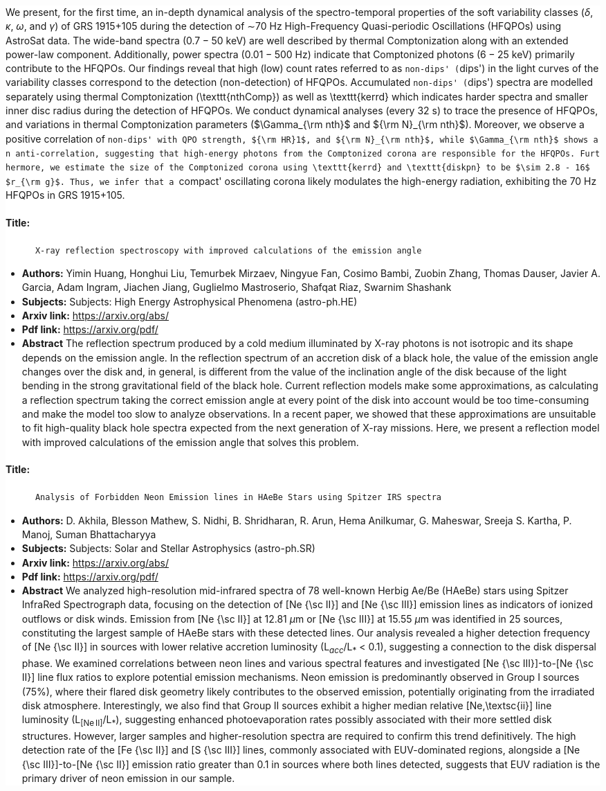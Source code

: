  We present, for the first time, an in-depth dynamical analysis of the spectro-temporal properties of the soft variability classes ($\delta$, $\kappa$, $\omega$, and $\gamma$) of GRS 1915+105 during the detection of $\sim$70 Hz High-Frequency Quasi-periodic Oscillations (HFQPOs) using AstroSat data. The wide-band spectra ($0.7-50$ keV) are well described by thermal Comptonization along with an extended power-law component. Additionally, power spectra ($0.01-500$ Hz) indicate that Comptonized photons ($6-25$ keV) primarily contribute to the HFQPOs. Our findings reveal that high (low) count rates referred to as `non-dips' (`dips') in the light curves of the variability classes correspond to the detection (non-detection) of HFQPOs. Accumulated `non-dips' (`dips') spectra are modelled separately using thermal Comptonization (\texttt{nthComp}) as well as \texttt{kerrd} which indicates harder spectra and smaller inner disc radius during the detection of HFQPOs. We conduct dynamical analyses (every 32 s) to trace the presence of HFQPOs, and variations in thermal Comptonization parameters ($\Gamma_{\rm nth}$ and ${\rm N}_{\rm nth}$). Moreover, we observe a positive correlation of `non-dips' with QPO strength, ${\rm HR}1$, and ${\rm N}_{\rm nth}$, while $\Gamma_{\rm nth}$ shows an anti-correlation, suggesting that high-energy photons from the Comptonized corona are responsible for the HFQPOs. Furthermore, we estimate the size of the Comptonized corona using \texttt{kerrd} and \texttt{diskpn} to be $\sim 2.8 - 16$ $r_{\rm g}$. Thus, we infer that a `compact' oscillating corona likely modulates the high-energy radiation, exhibiting the $70$ Hz HFQPOs in GRS 1915$+$105.
#### Title:
          X-ray reflection spectroscopy with improved calculations of the emission angle
 - **Authors:** Yimin Huang, Honghui Liu, Temurbek Mirzaev, Ningyue Fan, Cosimo Bambi, Zuobin Zhang, Thomas Dauser, Javier A. Garcia, Adam Ingram, Jiachen Jiang, Guglielmo Mastroserio, Shafqat Riaz, Swarnim Shashank
 - **Subjects:** Subjects:
High Energy Astrophysical Phenomena (astro-ph.HE)
 - **Arxiv link:** https://arxiv.org/abs/
 - **Pdf link:** https://arxiv.org/pdf/
 - **Abstract**
 The reflection spectrum produced by a cold medium illuminated by X-ray photons is not isotropic and its shape depends on the emission angle. In the reflection spectrum of an accretion disk of a black hole, the value of the emission angle changes over the disk and, in general, is different from the value of the inclination angle of the disk because of the light bending in the strong gravitational field of the black hole. Current reflection models make some approximations, as calculating a reflection spectrum taking the correct emission angle at every point of the disk into account would be too time-consuming and make the model too slow to analyze observations. In a recent paper, we showed that these approximations are unsuitable to fit high-quality black hole spectra expected from the next generation of X-ray missions. Here, we present a reflection model with improved calculations of the emission angle that solves this problem.
#### Title:
          Analysis of Forbidden Neon Emission lines in HAeBe Stars using Spitzer IRS spectra
 - **Authors:** D. Akhila, Blesson Mathew, S. Nidhi, B. Shridharan, R. Arun, Hema Anilkumar, G. Maheswar, Sreeja S. Kartha, P. Manoj, Suman Bhattacharyya
 - **Subjects:** Subjects:
Solar and Stellar Astrophysics (astro-ph.SR)
 - **Arxiv link:** https://arxiv.org/abs/
 - **Pdf link:** https://arxiv.org/pdf/
 - **Abstract**
 We analyzed high-resolution mid-infrared spectra of 78 well-known Herbig Ae/Be (HAeBe) stars using Spitzer InfraRed Spectrograph data, focusing on the detection of [Ne {\sc II}] and [Ne {\sc III}] emission lines as indicators of ionized outflows or disk winds. Emission from [Ne {\sc II}] at 12.81 $\mu$m or [Ne {\sc III}] at 15.55 $\mu$m was identified in 25 sources, constituting the largest sample of HAeBe stars with these detected lines. Our analysis revealed a higher detection frequency of [Ne {\sc II}] in sources with lower relative accretion luminosity (L$_{acc}$/L$_*$ $<$ 0.1), suggesting a connection to the disk dispersal phase. We examined correlations between neon lines and various spectral features and investigated [Ne {\sc III}]-to-[Ne {\sc II}] line flux ratios to explore potential emission mechanisms. Neon emission is predominantly observed in Group I sources (75\%), where their flared disk geometry likely contributes to the observed emission, potentially originating from the irradiated disk atmosphere. Interestingly, we also find that Group II sources exhibit a higher median relative [Ne\,\textsc{ii}] line luminosity (L$_\mathrm{[Ne\,II]}$/L$_*$), suggesting enhanced photoevaporation rates possibly associated with their more settled disk structures. However, larger samples and higher-resolution spectra are required to confirm this trend definitively. The high detection rate of the [Fe {\sc II}] and [S {\sc III}] lines, commonly associated with EUV-dominated regions, alongside a [Ne {\sc III}]-to-[Ne {\sc II}] emission ratio greater than 0.1 in sources where both lines detected, suggests that EUV radiation is the primary driver of neon emission in our sample.